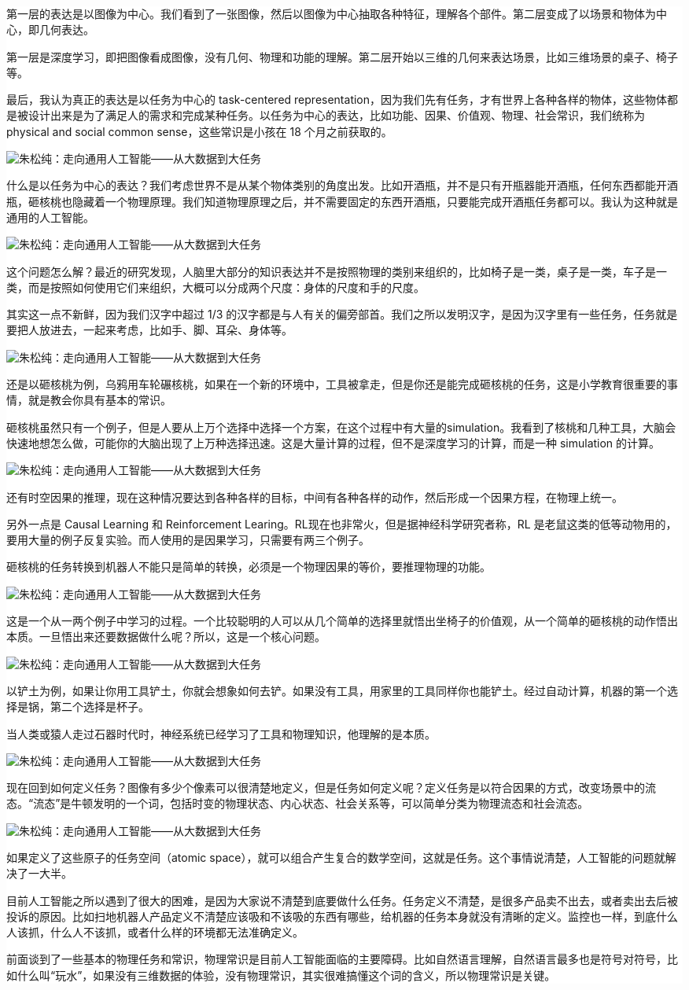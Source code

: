 第一层的表达是以图像为中心。我们看到了一张图像，然后以图像为中心抽取各种特征，理解各个部件。第二层变成了以场景和物体为中心，即几何表达。

第一层是深度学习，即把图像看成图像，没有几何、物理和功能的理解。第二层开始以三维的几何来表达场景，比如三维场景的桌子、椅子等。

最后，我认为真正的表达是以任务为中心的 task-centered representation，因为我们先有任务，才有世界上各种各样的物体，这些物体都是被设计出来是为了满足人的需求和完成某种任务。以任务为中心的表达，比如功能、因果、价值观、物理、社会常识，我们统称为physical and social common sense，这些常识是小孩在 18 个月之前获取的。

![朱松纯：走向通用人工智能——从大数据到大任务](http://p1.pstatp.com/large/pgc-image/RgZVJlLGrzFYOm)

什么是以任务为中心的表达？我们考虑世界不是从某个物体类别的角度出发。比如开酒瓶，并不是只有开瓶器能开酒瓶，任何东西都能开酒瓶，砸核桃也隐藏着一个物理原理。我们知道物理原理之后，并不需要固定的东西开酒瓶，只要能完成开酒瓶任务都可以。我认为这种就是通用的人工智能。

![朱松纯：走向通用人工智能——从大数据到大任务](http://p1.pstatp.com/large/pgc-image/RgZVJlX2lmjTun)

这个问题怎么解？最近的研究发现，人脑里大部分的知识表达并不是按照物理的类别来组织的，比如椅子是一类，桌子是一类，车子是一类，而是按照如何使用它们来组织，大概可以分成两个尺度：身体的尺度和手的尺度。

其实这一点不新鲜，因为我们汉字中超过 1/3 的汉字都是与人有关的偏旁部首。我们之所以发明汉字，是因为汉字里有一些任务，任务就是要把人放进去，一起来考虑，比如手、脚、耳朵、身体等。

![朱松纯：走向通用人工智能——从大数据到大任务](http://p1.pstatp.com/large/pgc-image/RgZVJm0IqrQQQ9)

还是以砸核桃为例，乌鸦用车轮碾核桃，如果在一个新的环境中，工具被拿走，但是你还是能完成砸核桃的任务，这是小学教育很重要的事情，就是教会你具有基本的常识。

砸核桃虽然只有一个例子，但是人要从上万个选择中选择一个方案，在这个过程中有大量的simulation。我看到了核桃和几种工具，大脑会快速地想怎么做，可能你的大脑出现了上万种选择迅速。这是大量计算的过程，但不是深度学习的计算，而是一种 simulation 的计算。

![朱松纯：走向通用人工智能——从大数据到大任务](http://p1.pstatp.com/large/pgc-image/RgZVKGn2ld5KW6)

还有时空因果的推理，现在这种情况要达到各种各样的目标，中间有各种各样的动作，然后形成一个因果方程，在物理上统一。

另外一点是 Causal Learning 和 Reinforcement Learing。RL现在也非常火，但是据神经科学研究者称，RL 是老鼠这类的低等动物用的，要用大量的例子反复实验。而人使用的是因果学习，只需要有两三个例子。

砸核桃的任务转换到机器人不能只是简单的转换，必须是一个物理因果的等价，要推理物理的功能。

![朱松纯：走向通用人工智能——从大数据到大任务](http://p9.pstatp.com/large/pgc-image/RgZVKH83mNWyAD)

这是一个从一两个例子中学习的过程。一个比较聪明的人可以从几个简单的选择里就悟出坐椅子的价值观，从一个简单的砸核桃的动作悟出本质。一旦悟出来还要数据做什么呢？所以，这是一个核心问题。

![朱松纯：走向通用人工智能——从大数据到大任务](http://p1.pstatp.com/large/pgc-image/RgZVKHK8A3x1um)

以铲土为例，如果让你用工具铲土，你就会想象如何去铲。如果没有工具，用家里的工具同样你也能铲土。经过自动计算，机器的第一个选择是锅，第二个选择是杯子。

当人类或猿人走过石器时代时，神经系统已经学习了工具和物理知识，他理解的是本质。

![朱松纯：走向通用人工智能——从大数据到大任务](http://p3.pstatp.com/large/pgc-image/RgZVKHZH6Osjhx)

现在回到如何定义任务？图像有多少个像素可以很清楚地定义，但是任务如何定义呢？定义任务是以符合因果的方式，改变场景中的流态。“流态”是牛顿发明的一个词，包括时变的物理状态、内心状态、社会关系等，可以简单分类为物理流态和社会流态。

![朱松纯：走向通用人工智能——从大数据到大任务](http://p1.pstatp.com/large/pgc-image/RgZVKHkEhwtl4D)

如果定义了这些原子的任务空间（atomic space），就可以组合产生复合的数学空间，这就是任务。这个事情说清楚，人工智能的问题就解决了一大半。

目前人工智能之所以遇到了很大的困难，是因为大家说不清楚到底要做什么任务。任务定义不清楚，是很多产品卖不出去，或者卖出去后被投诉的原因。比如扫地机器人产品定义不清楚应该吸和不该吸的东西有哪些，给机器的任务本身就没有清晰的定义。监控也一样，到底什么人该抓，什么人不该抓，或者什么样的环境都无法准确定义。

前面谈到了一些基本的物理任务和常识，物理常识是目前人工智能面临的主要障碍。比如自然语言理解，自然语言最多也是符号对符号，比如什么叫“玩水”，如果没有三维数据的体验，没有物理常识，其实很难搞懂这个词的含义，所以物理常识是关键。
